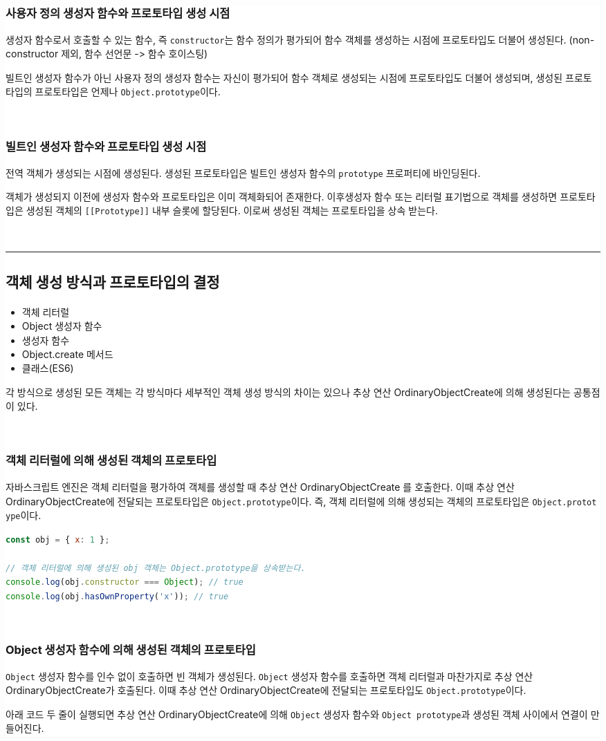 ### **사용자 정의 생성자 함수와 프로토타입 생성 시점**

생성자 함수로서 호출할 수 있는 함수, 즉 `constructor`는 함수 정의가 평가되어 함수 객체를 생성하는 시점에 프로토타입도 더불어 생성된다.
(non-constructor 제외, 함수 선언문 -> 함수 호이스팅)

빌트인 생성자 함수가 아닌 사용자 정의 생성자 함수는 자신이 평가되어 함수 객체로 생성되는 시점에 프로토타입도 더불어 생성되며, 생성된 프로토타입의 프로토타입은 언제나 `Object.prototype`이다.

<br>

### **빌트인 생성자 함수와 프로토타입 생성 시점**

전역 객체가 생성되는 시점에 생성된다. 생성된 프로토타입은 빌트인 생성자 함수의 `prototype` 프로퍼티에 바인딩된다.

객체가 생성되지 이전에 생성자 함수와 프로토타입은 이미 객체화되어 존재한다. 이후생성자 함수 또는 리터럴 표기법으로 객체를 생성하면 프로토타입은 생성된 객체의 `[[Prototype]]` 내부 슬롯에 할당된다. 이로써 생성된 객체는 프로토타입을 상속 받는다.

<br>

---

## **객체 생성 방식과 프로토타입의 결정**

- 객체 리터럴
- Object 생성자 함수
- 생성자 함수
- Object.create 메서드
- 클래스(ES6)

각 방식으로 생성된 모든 객체는 각 방식마다 세부적인 객체 생성 방식의 차이는 있으나 추상 연산 OrdinaryObjectCreate에 의해 생성된다는 공통점이 있다.

<br>

### **객체 리터럴에 의해 생성된 객체의 프로토타입**

자바스크립트 엔진은 객체 리터럴을 평가하여 객체를 생성할 때 추상 연산 OrdinaryObjectCreate 를 호출한다. 이때 추상 연산 OrdinaryObjectCreate에 전달되는 프로토타입은 `Object.prototype`이다. 즉, 객체 리터럴에 의해 생성되는 객체의 프로토타입은 `Object.prototype`이다.

```javascript
const obj = { x: 1 };

// 객체 리터럴에 의해 생성된 obj 객체는 Object.prototype을 상속받는다.
console.log(obj.constructor === Object); // true
console.log(obj.hasOwnProperty('x')); // true
```

<br>

### **Object 생성자 함수에 의해 생성된 객체의 프로토타입**

`Object` 생성자 함수를 인수 없이 호출하면 빈 객체가 생성된다. `Object` 생성자 함수를 호출하면 객체 리터럴과 마찬가지로 추상 연산 OrdinaryObjectCreate가 호출된다. 이때 추상 연산 OrdinaryObjectCreate에 전달되는 프로토타입도 `Object.prototype`이다.

아래 코드 두 줄이 실행되면 추상 연산 OrdinaryObjectCreate에 의해 `Object` 생성자 함수와 `Object prototype`과 생성된 객체 사이에서 연결이 만들어진다.
